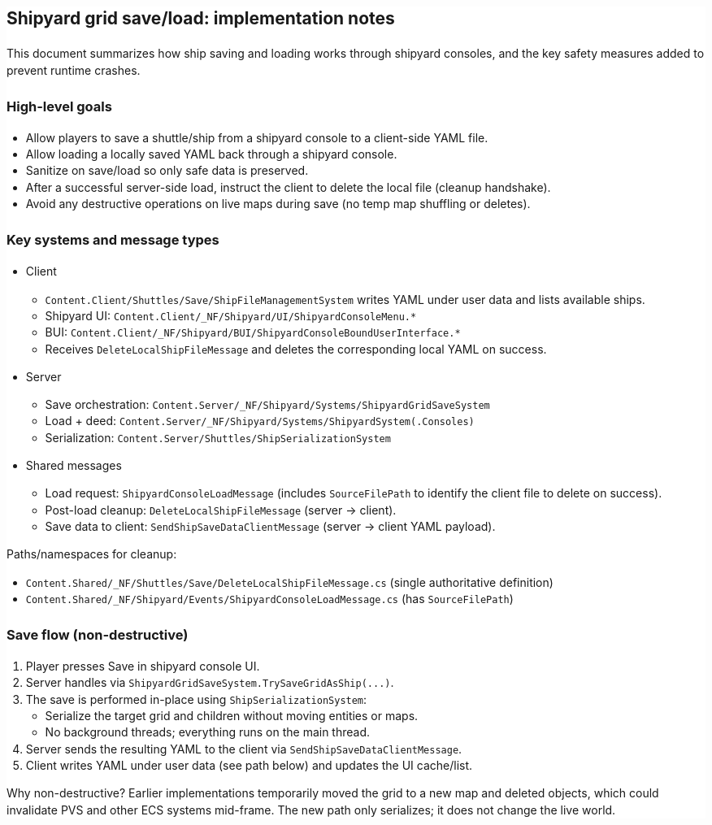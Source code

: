 ## Shipyard grid save/load: implementation notes

This document summarizes how ship saving and loading works through shipyard consoles, and the key safety measures added to prevent runtime crashes.

### High-level goals

- Allow players to save a shuttle/ship from a shipyard console to a client-side YAML file.
- Allow loading a locally saved YAML back through a shipyard console.
- Sanitize on save/load so only safe data is preserved.
- After a successful server-side load, instruct the client to delete the local file (cleanup handshake).
- Avoid any destructive operations on live maps during save (no temp map shuffling or deletes).

### Key systems and message types

- Client
	- `Content.Client/Shuttles/Save/ShipFileManagementSystem` writes YAML under user data and lists available ships.
	- Shipyard UI: `Content.Client/_NF/Shipyard/UI/ShipyardConsoleMenu.*`
	- BUI: `Content.Client/_NF/Shipyard/BUI/ShipyardConsoleBoundUserInterface.*`
	- Receives `DeleteLocalShipFileMessage` and deletes the corresponding local YAML on success.

- Server
	- Save orchestration: `Content.Server/_NF/Shipyard/Systems/ShipyardGridSaveSystem`
	- Load + deed: `Content.Server/_NF/Shipyard/Systems/ShipyardSystem(.Consoles)`
	- Serialization: `Content.Server/Shuttles/ShipSerializationSystem`

- Shared messages
	- Load request: `ShipyardConsoleLoadMessage` (includes `SourceFilePath` to identify the client file to delete on success).
	- Post-load cleanup: `DeleteLocalShipFileMessage` (server -> client).
	- Save data to client: `SendShipSaveDataClientMessage` (server -> client YAML payload).

Paths/namespaces for cleanup:
- `Content.Shared/_NF/Shuttles/Save/DeleteLocalShipFileMessage.cs` (single authoritative definition)
- `Content.Shared/_NF/Shipyard/Events/ShipyardConsoleLoadMessage.cs` (has `SourceFilePath`)

### Save flow (non-destructive)

1. Player presses Save in shipyard console UI.
2. Server handles via `ShipyardGridSaveSystem.TrySaveGridAsShip(...)`.
3. The save is performed in-place using `ShipSerializationSystem`:
	 - Serialize the target grid and children without moving entities or maps.
	 - No background threads; everything runs on the main thread.
4. Server sends the resulting YAML to the client via `SendShipSaveDataClientMessage`.
5. Client writes YAML under user data (see path below) and updates the UI cache/list.

Why non-destructive? Earlier implementations temporarily moved the grid to a new map and deleted objects, which could invalidate PVS and other ECS systems mid-frame. The new path only serializes; it does not change the live world.
